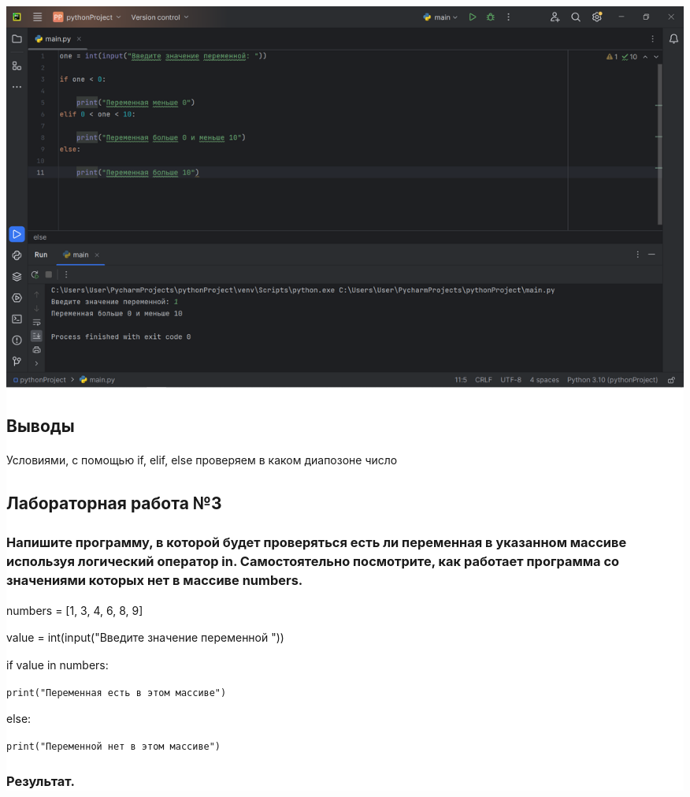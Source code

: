 ![Меню](https://github.com/NikitaGerasimov0112358/project/raw/main/scrin/Scrin2.png)
## Выводы

Условиями, с помощью if, elif, else проверяем в каком диапозоне число

## Лабораторная работа №3
### Напишите программу, в которой будет проверяться есть ли переменная в указанном массиве используя логический оператор in. Самостоятельно посмотрите, как работает программа со значениями которых нет в массиве numbers.

numbers = [1, 3, 4, 6, 8, 9]

value = int(input("Введите значение переменной "))

if value in numbers:

    print("Переменная есть в этом массиве")
    
else:

    print("Переменной нет в этом массиве")
    
### Результат.